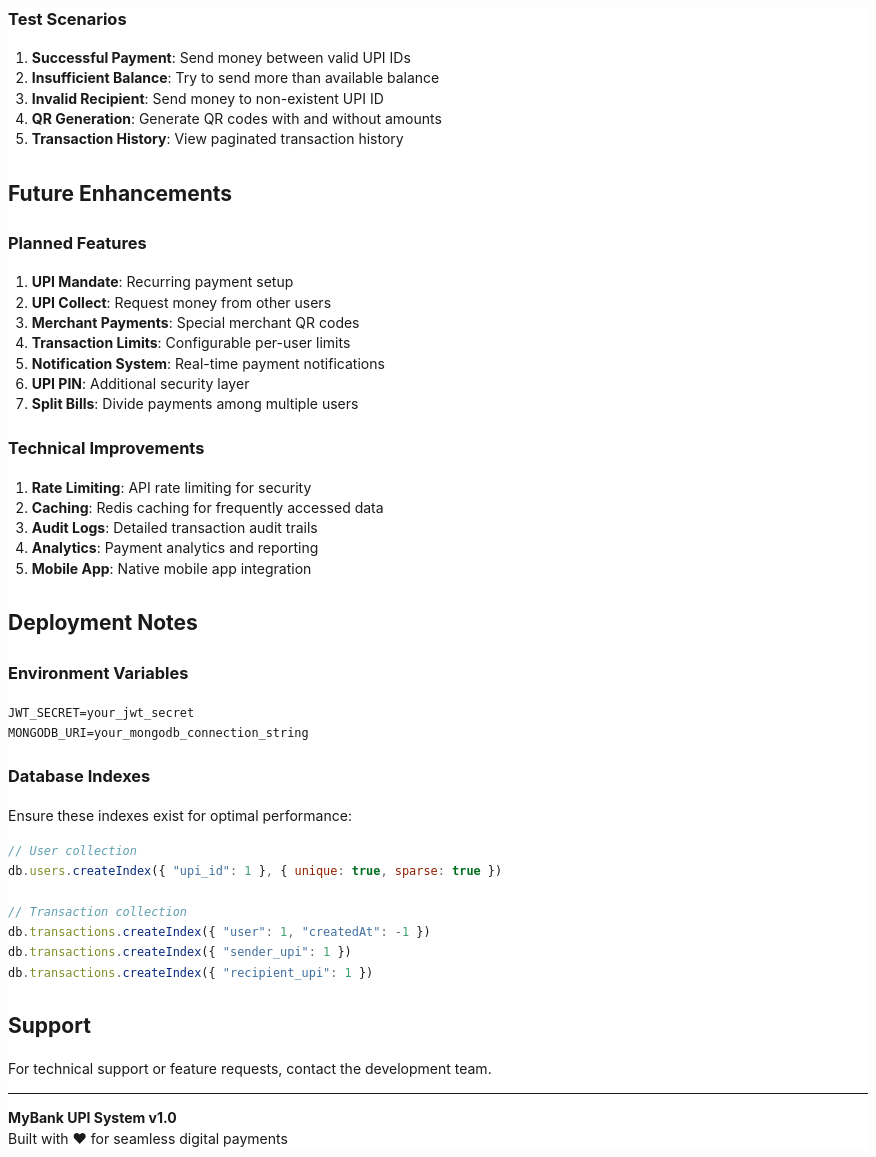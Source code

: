 ### Test Scenarios
1. **Successful Payment**: Send money between valid UPI IDs
2. **Insufficient Balance**: Try to send more than available balance
3. **Invalid Recipient**: Send money to non-existent UPI ID
4. **QR Generation**: Generate QR codes with and without amounts
5. **Transaction History**: View paginated transaction history

## Future Enhancements

### Planned Features
1. **UPI Mandate**: Recurring payment setup
2. **UPI Collect**: Request money from other users
3. **Merchant Payments**: Special merchant QR codes
4. **Transaction Limits**: Configurable per-user limits
5. **Notification System**: Real-time payment notifications
6. **UPI PIN**: Additional security layer
7. **Split Bills**: Divide payments among multiple users

### Technical Improvements
1. **Rate Limiting**: API rate limiting for security
2. **Caching**: Redis caching for frequently accessed data
3. **Audit Logs**: Detailed transaction audit trails
4. **Analytics**: Payment analytics and reporting
5. **Mobile App**: Native mobile app integration

## Deployment Notes

### Environment Variables
```
JWT_SECRET=your_jwt_secret
MONGODB_URI=your_mongodb_connection_string
```

### Database Indexes
Ensure these indexes exist for optimal performance:
```javascript
// User collection
db.users.createIndex({ "upi_id": 1 }, { unique: true, sparse: true })

// Transaction collection
db.transactions.createIndex({ "user": 1, "createdAt": -1 })
db.transactions.createIndex({ "sender_upi": 1 })
db.transactions.createIndex({ "recipient_upi": 1 })
```

## Support

For technical support or feature requests, contact the development team.

---

**MyBank UPI System v1.0**  
Built with ❤️ for seamless digital payments